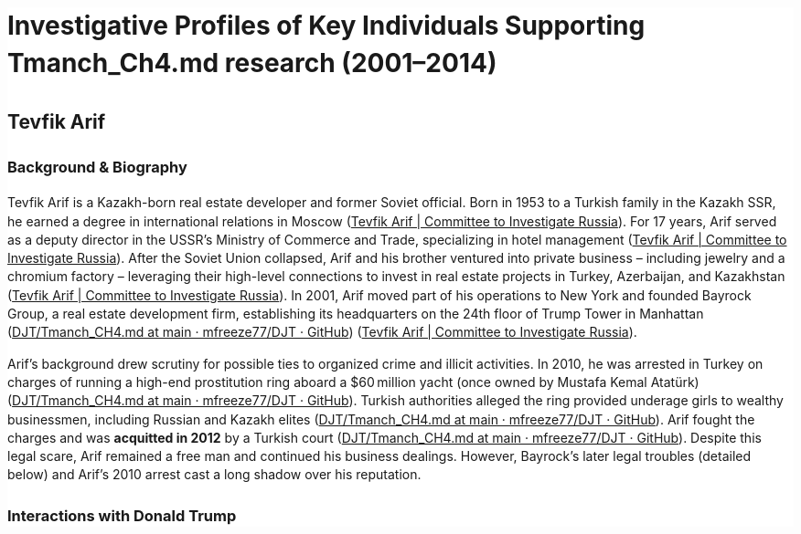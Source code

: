 # Investigative Profiles of Key Individuals Supporting Tmanch_Ch4.md research (2001–2014)

## Tevfik Arif

### Background & Biography
Tevfik Arif is a Kazakh-born real estate developer and former Soviet official. Born in 1953 to a Turkish family in the Kazakh SSR, he earned a degree in international relations in Moscow ([Tevfik Arif | Committee to Investigate Russia](https://investigaterussia.org/players/tevfik-arif#:~:text=Tevrik%20Arif%20hired%20Felix%20Sater%2C,expand%20his%20portfolio%20through%20them#:~:text=Tevfik%20Arif%20was%20born%20to,Ministry%20of%20Commerce%20and%20Trade)). For 17 years, Arif served as a deputy director in the USSR’s Ministry of Commerce and Trade, specializing in hotel management ([Tevfik Arif | Committee to Investigate Russia](https://investigaterussia.org/players/tevfik-arif#:~:text=Tevrik%20Arif%20hired%20Felix%20Sater%2C,expand%20his%20portfolio%20through%20them#:~:text=Tevfik%20Arif%20was%20born%20to,Ministry%20of%20Commerce%20and%20Trade)). After the Soviet Union collapsed, Arif and his brother ventured into private business – including jewelry and a chromium factory – leveraging their high-level connections to invest in real estate projects in Turkey, Azerbaijan, and Kazakhstan ([Tevfik Arif | Committee to Investigate Russia](https://investigaterussia.org/players/tevfik-arif#:~:text=Tevrik%20Arif%20hired%20Felix%20Sater%2C,expand%20his%20portfolio%20through%20them#:~:text=With%20the%20break%20up%20of,his%20firm%20the%20Bayrock%20Group)). In 2001, Arif moved part of his operations to New York and founded Bayrock Group, a real estate development firm, establishing its headquarters on the 24th floor of Trump Tower in Manhattan ([DJT/Tmanch_CH4.md at main · mfreeze77/DJT · GitHub](https://github.com/mfreeze77/DJT/blob/main/Tmanch_CH4.md#:~:text=In%202003%2C%20Trump%27s%20business%20trajectory,Committee%20to%20Investigate)) ([Tevfik Arif | Committee to Investigate Russia](https://investigaterussia.org/players/tevfik-arif#:~:text=Tevrik%20Arif%20hired%20Felix%20Sater%2C,expand%20his%20portfolio%20through%20them#:~:text=2001%2C%20Tevrik%20moved%20part%20of,his%20firm%20the%20Bayrock%20Group)). 

Arif’s background drew scrutiny for possible ties to organized crime and illicit activities. In 2010, he was arrested in Turkey on charges of running a high-end prostitution ring aboard a $60 million yacht (once owned by Mustafa Kemal Atatürk) ([DJT/Tmanch_CH4.md at main · mfreeze77/DJT · GitHub](https://github.com/mfreeze77/DJT/blob/main/Tmanch_CH4.md#:~:text=Tevfik%20Arif%20had%20his%20own,Committee%20to%20Investigate)). Turkish authorities alleged the ring provided underage girls to wealthy businessmen, including Russian and Kazakh elites ([DJT/Tmanch_CH4.md at main · mfreeze77/DJT · GitHub](https://github.com/mfreeze77/DJT/blob/main/Tmanch_CH4.md#:~:text=Tevfik%20Arif%20had%20his%20own,acquitted%20by%20a%20Turkish%20court)). Arif fought the charges and was **acquitted in 2012** by a Turkish court ([DJT/Tmanch_CH4.md at main · mfreeze77/DJT · GitHub](https://github.com/mfreeze77/DJT/blob/main/Tmanch_CH4.md#:~:text=Tevfik%20Arif%20had%20his%20own,Committee%20to%20Investigate)). Despite this legal scare, Arif remained a free man and continued his business dealings. However, Bayrock’s later legal troubles (detailed below) and Arif’s 2010 arrest cast a long shadow over his reputation.

### Interactions with Donald Trump